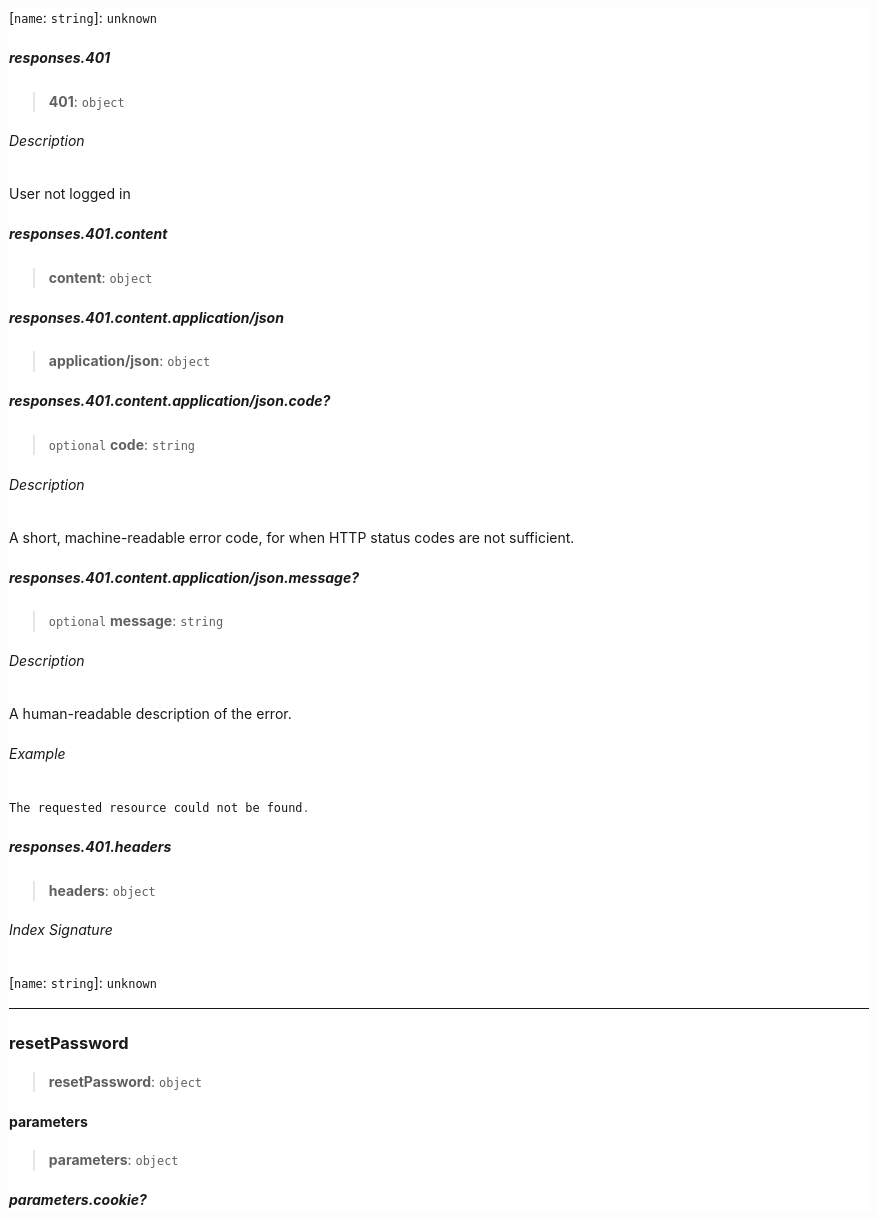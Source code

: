 \[`name`: `string`\]: `unknown`

##### responses.401

> **401**: `object`

###### Description

User not logged in

##### responses.401.content

> **content**: `object`

##### responses.401.content.application/json

> **application/json**: `object`

##### responses.401.content.application/json.code?

> `optional` **code**: `string`

###### Description

A short, machine-readable error code, for when HTTP status codes are not sufficient.

##### responses.401.content.application/json.message?

> `optional` **message**: `string`

###### Description

A human-readable description of the error.

###### Example

```ts
The requested resource could not be found.
```

##### responses.401.headers

> **headers**: `object`

###### Index Signature

\[`name`: `string`\]: `unknown`

***

### resetPassword

> **resetPassword**: `object`

#### parameters

> **parameters**: `object`

##### parameters.cookie?
